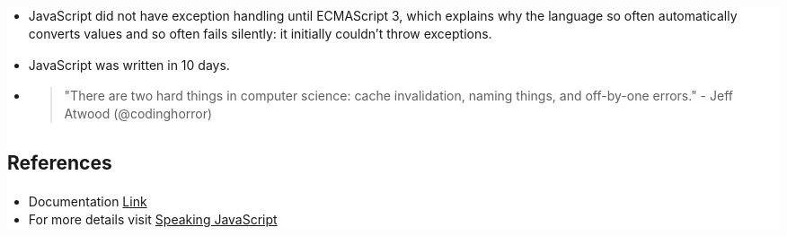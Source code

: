 - JavaScript did not have exception handling until ECMAScript 3, which explains why the language so often automatically converts values and so often fails silently: it initially couldn’t throw exceptions.

- JavaScript was written in 10 days.

- > "There are two hard things in computer science: cache invalidation, naming things, and off-by-one errors." - Jeff Atwood (@codinghorror)

## References

- Documentation [Link](https://developer.mozilla.org/en-US/docs/Web/JavaScript)
- For more details visit [Speaking JavaScript](http://speakingjs.com/es5/ch01.html)
